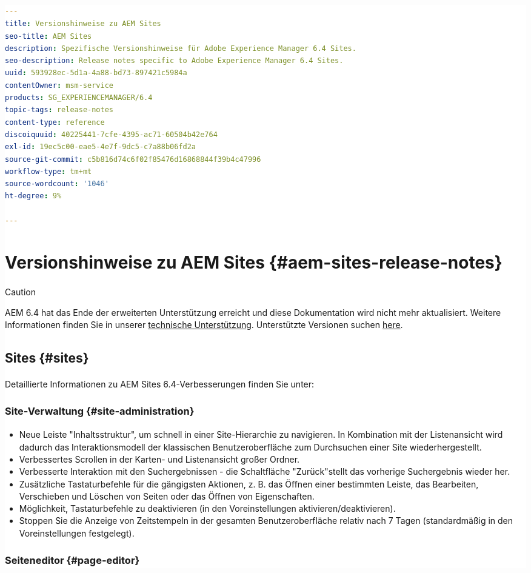 ```yaml
---
title: Versionshinweise zu AEM Sites
seo-title: AEM Sites
description: Spezifische Versionshinweise für Adobe Experience Manager 6.4 Sites.
seo-description: Release notes specific to Adobe Experience Manager 6.4 Sites.
uuid: 593928ec-5d1a-4a88-bd73-897421c5984a
contentOwner: msm-service
products: SG_EXPERIENCEMANAGER/6.4
topic-tags: release-notes
content-type: reference
discoiquuid: 40225441-7cfe-4395-ac71-60504b42e764
exl-id: 19ec5c00-eae5-4e7f-9dc5-c7a88b06fd2a
source-git-commit: c5b816d74c6f02f85476d16868844f39b4c47996
workflow-type: tm+mt
source-wordcount: '1046'
ht-degree: 9%

---
```


# Versionshinweise zu AEM Sites {#aem-sites-release-notes}

>[!CAUTION]
>
>AEM 6.4 hat das Ende der erweiterten Unterstützung erreicht und diese Dokumentation wird nicht mehr aktualisiert. Weitere Informationen finden Sie in unserer [technische Unterstützung](https://helpx.adobe.com/de/support/programs/eol-matrix.html). Unterstützte Versionen suchen [here](https://experienceleague.adobe.com/docs/?lang=de).

## Sites {#sites}

Detaillierte Informationen zu AEM Sites 6.4-Verbesserungen finden Sie unter:

### Site-Verwaltung {#site-administration}

* Neue Leiste &quot;Inhaltsstruktur&quot;, um schnell in einer Site-Hierarchie zu navigieren. In Kombination mit der Listenansicht wird dadurch das Interaktionsmodell der klassischen Benutzeroberfläche zum Durchsuchen einer Site wiederhergestellt.
* Verbessertes Scrollen in der Karten- und Listenansicht großer Ordner.
* Verbesserte Interaktion mit den Suchergebnissen - die Schaltfläche &quot;Zurück&quot;stellt das vorherige Suchergebnis wieder her.
* Zusätzliche Tastaturbefehle für die gängigsten Aktionen, z. B. das Öffnen einer bestimmten Leiste, das Bearbeiten, Verschieben und Löschen von Seiten oder das Öffnen von Eigenschaften.
* Möglichkeit, Tastaturbefehle zu deaktivieren (in den Voreinstellungen aktivieren/deaktivieren).
* Stoppen Sie die Anzeige von Zeitstempeln in der gesamten Benutzeroberfläche relativ nach 7 Tagen (standardmäßig in den Voreinstellungen festgelegt).

### Seiteneditor {#page-editor}
